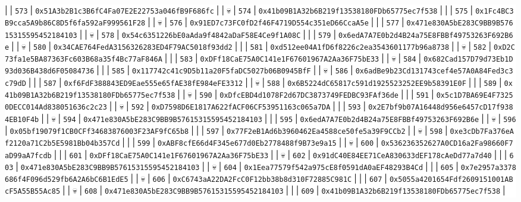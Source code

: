 |  | `573` | `0x51A3b2B1c3B6fC4Fa07E2E22753a046fB9F686fc` |
| 💀 | `574` | `0x41b09B1A32b6B219f13538180FDb65775ec7f538` |
|  | `575` | `0x1Fc4BC3B9cca5A9b86C8D5f6fa592aF999561F28` |
| 💀 | `576` | `0x91ED7c73FC0fD2f46F4719D554c351eD66CcaA5e` |
|  | `577` | `0x471e830A5bE283C9BB9B57615315595452184103` |
| 💀 | `578` | `0x54c6351226bE0aAda9f4842aDaF58E4Ce9f1A08C` |
|  | `579` | `0x6edA7A7E0b2d4B24a75E8FBBf49753263F692B6e` |
| 💀 | `580` | `0x34CAE764FedA3156326283ED4F79AC5018f93dd2` |
|  | `581` | `0xd512ee04A1fD6f8226c2ea3543601177b96a8738` |
| 💀 | `582` | `0xD2C73fa1e5BA87363Fc603B68a35f4Bc77aF846A` |
|  | `583` | `0xDFf18CaE75A0C141e1F67601967A2Aa36F75bE33` |
| 💀 | `584` | `0x682Cad157D79d73Eb1D93d036B438d6F05084736` |
|  | `585` | `0x117742c41c9D5b11a20F5faDC5027b06B0945BfF` |
| 💀 | `586` | `0x6adBe9b23Cd131743cef4e57A0A84Fed3c3c79dD` |
|  | `587` | `0xf6FdF388843ED9Eae555e65fAE38fE984eFE3312` |
| 💀 | `588` | `0x6B5224dC65817c591d1925523252EE9b58391E0F` |
|  | `589` | `0x41b09B1A32b6B219f13538180FDb65775ec7f538` |
| 💀 | `590` | `0xDfcEBD4d1078F2d67DC3873749FEDBC93FAf36de` |
|  | `591` | `0x5c1D7BA69E4F73250DECC014Ad838051636c2c23` |
| 💀 | `592` | `0xD7598D6E1817A622fACF06CF53951163c065a7DA` |
|  | `593` | `0x2E7bf9b07A16448d956e6457cD17f9384EB10F4b` |
| 💀 | `594` | `0x471e830A5bE283C9BB9B57615315595452184103` |
|  | `595` | `0x6edA7A7E0b2d4B24a75E8FBBf49753263F692B6e` |
| 💀 | `596` | `0x05bf19079f1CB0CFf34683876003F23AF9fC65b8` |
|  | `597` | `0x77F2eB1Ad6b3960462Ea4588ce50fe5a39F9CCb2` |
| 💀 | `598` | `0xe3cDb7Fa376eAf2120a71C2b5E5981Bb04b357Cd` |
|  | `599` | `0xABF8cfE66d4F345e677d0Eb2778488f9B73e9a15` |
| 💀 | `600` | `0x536236352627A0CD16a2Fa98660F7aD99aA7fcdb` |
|  | `601` | `0xDFf18CaE75A0C141e1F67601967A2Aa36F75bE33` |
| 💀 | `602` | `0x91dC40E84EE71CeA830633dEF178cAeDd77a7d40` |
|  | `603` | `0x471e830A5bE283C9BB9B57615315595452184103` |
| 💀 | `604` | `0x1Eea77579f542a975cE8f0591dA0aEF48293B4Cd` |
|  | `605` | `0x7e2957a3378686f4F096d529fb6A2A6bC6B1EdE5` |
| 💀 | `606` | `0xC6743aA22DA2FcC0F12bb38b8d310F72885C981C` |
|  | `607` | `0x5055a4201654Fdf2609151001ABcF5A55B55Ac85` |
| 💀 | `608` | `0x471e830A5bE283C9BB9B57615315595452184103` |
|  | `609` | `0x41b09B1A32b6B219f13538180FDb65775ec7f538` |